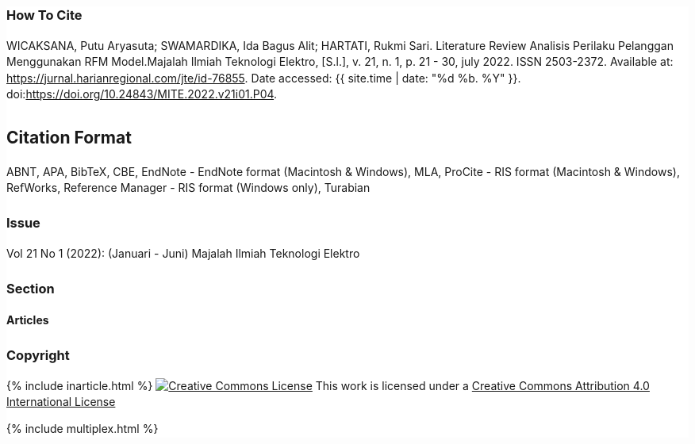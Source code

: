 ### How To Cite
WICAKSANA, Putu Aryasuta; SWAMARDIKA, Ida Bagus Alit; HARTATI, Rukmi Sari.  Literature Review Analisis Perilaku Pelanggan Menggunakan RFM Model.Majalah Ilmiah Teknologi Elektro, [S.l.], v. 21, n. 1, p. 21 - 30, july 2022. ISSN 2503-2372. Available at: <https://jurnal.harianregional.com/jte/id-76855>. Date accessed: {{ site.time | date: "%d %b. %Y" }}. doi:https://doi.org/10.24843/MITE.2022.v21i01.P04.

## Citation Format
ABNT, APA, BibTeX, CBE, EndNote - EndNote format (Macintosh & Windows), MLA, ProCite - RIS format (Macintosh & Windows), RefWorks, Reference Manager - RIS format (Windows only), Turabian

### Issue
Vol 21 No 1 (2022): (Januari - Juni) Majalah Ilmiah Teknologi Elektro

### Section 
**Articles**

### Copyright 
{% include inarticle.html %}
<a href="http://creativecommons.org/licenses/by/4.0/" rel="license"><img src="https://i.creativecommons.org/l/by/4.0/88x31.png" alt="Creative Commons License" /></a>
This work is licensed under a <a href="http://creativecommons.org/licenses/by/4.0/" rel="nofollow">Creative Commons Attribution 4.0 International License</a>

{% include multiplex.html %}
